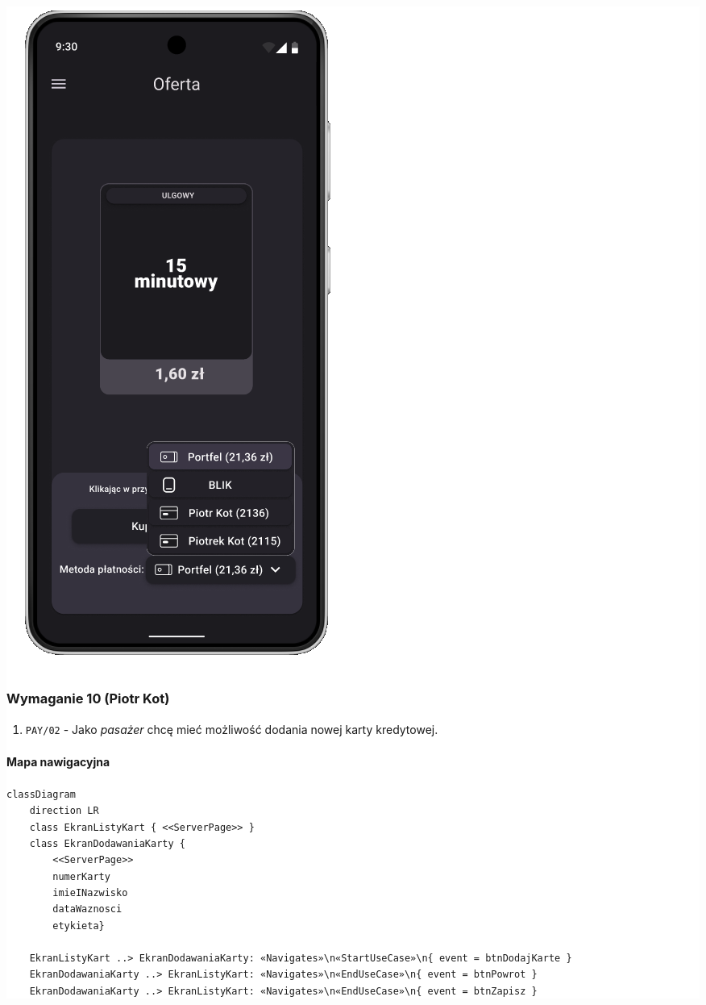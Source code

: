 ![PAY/01](images/Payment2.png)

### Wymaganie 10 (Piotr Kot)

1. `PAY/02` - Jako _pasażer_ chcę mieć możliwość dodania nowej karty kredytowej.

#### Mapa nawigacyjna

```mermaid
classDiagram
    direction LR
    class EkranListyKart { <<ServerPage>> }
    class EkranDodawaniaKarty {
        <<ServerPage>>
        numerKarty
        imieINazwisko
        dataWaznosci
        etykieta}

    EkranListyKart ..> EkranDodawaniaKarty: «Navigates»\n«StartUseCase»\n{ event = btnDodajKarte }
    EkranDodawaniaKarty ..> EkranListyKart: «Navigates»\n«EndUseCase»\n{ event = btnPowrot }
    EkranDodawaniaKarty ..> EkranListyKart: «Navigates»\n«EndUseCase»\n{ event = btnZapisz }
```
